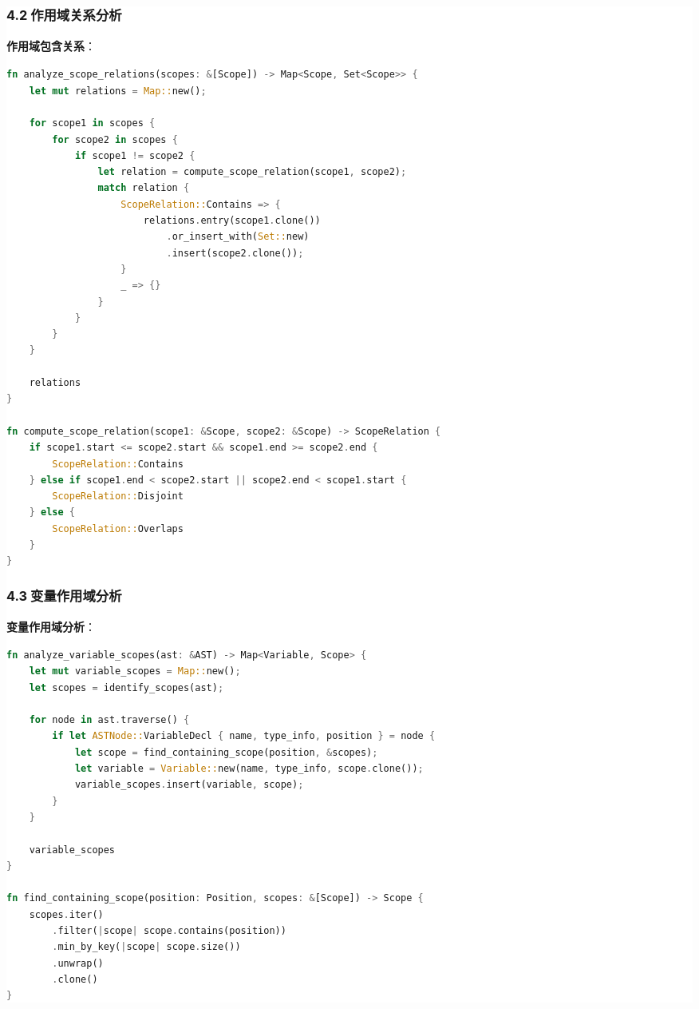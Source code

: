 ### 4.2 作用域关系分析

**作用域包含关系**：

```rust
fn analyze_scope_relations(scopes: &[Scope]) -> Map<Scope, Set<Scope>> {
    let mut relations = Map::new();
    
    for scope1 in scopes {
        for scope2 in scopes {
            if scope1 != scope2 {
                let relation = compute_scope_relation(scope1, scope2);
                match relation {
                    ScopeRelation::Contains => {
                        relations.entry(scope1.clone())
                            .or_insert_with(Set::new)
                            .insert(scope2.clone());
                    }
                    _ => {}
                }
            }
        }
    }
    
    relations
}

fn compute_scope_relation(scope1: &Scope, scope2: &Scope) -> ScopeRelation {
    if scope1.start <= scope2.start && scope1.end >= scope2.end {
        ScopeRelation::Contains
    } else if scope1.end < scope2.start || scope2.end < scope1.start {
        ScopeRelation::Disjoint
    } else {
        ScopeRelation::Overlaps
    }
}
```

### 4.3 变量作用域分析

**变量作用域分析**：

```rust
fn analyze_variable_scopes(ast: &AST) -> Map<Variable, Scope> {
    let mut variable_scopes = Map::new();
    let scopes = identify_scopes(ast);
    
    for node in ast.traverse() {
        if let ASTNode::VariableDecl { name, type_info, position } = node {
            let scope = find_containing_scope(position, &scopes);
            let variable = Variable::new(name, type_info, scope.clone());
            variable_scopes.insert(variable, scope);
        }
    }
    
    variable_scopes
}

fn find_containing_scope(position: Position, scopes: &[Scope]) -> Scope {
    scopes.iter()
        .filter(|scope| scope.contains(position))
        .min_by_key(|scope| scope.size())
        .unwrap()
        .clone()
}
```